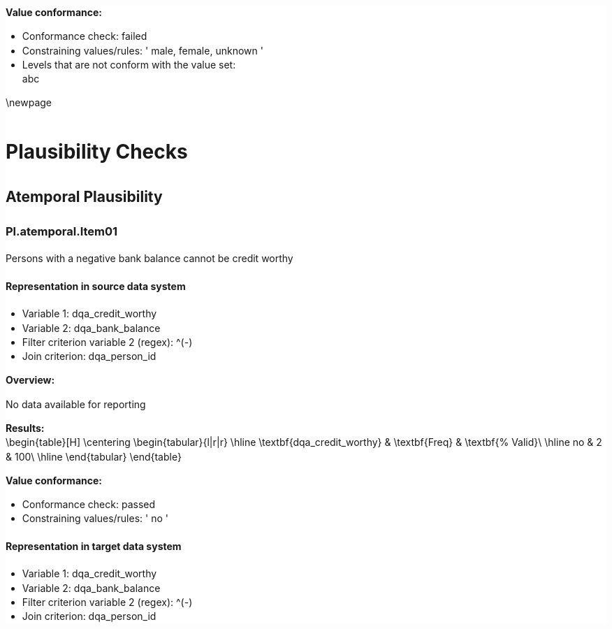  **Value conformance:**  

- Conformance check: failed
- Constraining values/rules: ' male, female, unknown '
-  Levels that are not conform with the value set:  
abc  
  

\newpage

# Plausibility Checks

## Atemporal Plausibility 


### Pl.atemporal.Item01  

Persons with a negative bank balance cannot be credit worthy  

#### Representation in source data system  

- Variable 1: dqa_credit_worthy
- Variable 2: dqa_bank_balance
- Filter criterion variable 2 (regex): ^(-)
- Join criterion: dqa_person_id

 **Overview:**  

No data available for reporting  
  

 **Results:**  
\begin{table}[H]
\centering
\begin{tabular}{l|r|r}
\hline
\textbf{dqa\_credit\_worthy} & \textbf{Freq} & \textbf{\% Valid}\\
\hline
no & 2 & 100\\
\hline
\end{tabular}
\end{table}

 **Value conformance:**  

- Conformance check: passed
- Constraining values/rules: ' no '  
  

#### Representation in target data system  

- Variable 1: dqa_credit_worthy
- Variable 2: dqa_bank_balance
- Filter criterion variable 2 (regex): ^(-)
- Join criterion: dqa_person_id
